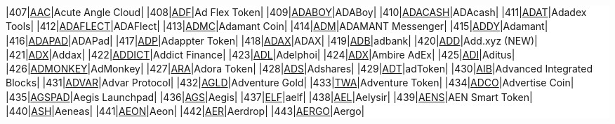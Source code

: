 |407|[AAC](./coins/a/acute-angle-cloud.json)|Acute Angle Cloud|
|408|[ADF](./coins/a/ad-flex-token.json)|Ad Flex Token|
|409|[ADABOY](./coins/a/adaboy.json)|ADABoy|
|410|[ADACASH](./coins/a/adacash.json)|ADAcash|
|411|[ADAT](./coins/a/adadex-tools.json)|Adadex Tools|
|412|[ADAFLECT](./coins/a/adaflect.json)|ADAFlect|
|413|[ADMC](./coins/a/adamant-coin.json)|Adamant Coin|
|414|[ADM](./coins/a/adamant-messenger.json)|ADAMANT Messenger|
|415|[ADDY](./coins/a/adamant.json)|Adamant|
|416|[ADAPAD](./coins/a/adapad.json)|ADAPad|
|417|[ADP](./coins/a/adappter-token.json)|Adappter Token|
|418|[ADAX](./coins/a/adax.json)|ADAX|
|419|[ADB](./coins/a/adbank.json)|adbank|
|420|[ADD](./coins/a/add-xyz-new.json)|Add.xyz (NEW)|
|421|[ADX](./coins/a/addax.json)|Addax|
|422|[ADDICT](./coins/a/addict-finance.json)|Addict Finance|
|423|[ADL](./coins/a/adelphoi.json)|Adelphoi|
|424|[ADX](./coins/a/adex.json)|Ambire AdEx|
|425|[ADI](./coins/a/aditus.json)|Aditus|
|426|[ADMONKEY](./coins/a/admonkey.json)|AdMonkey|
|427|[ARA](./coins/a/adora-token.json)|Adora Token|
|428|[ADS](./coins/a/adshares.json)|Adshares|
|429|[ADT](./coins/a/adtoken.json)|adToken|
|430|[AIB](./coins/a/advanced-internet-block.json)|Advanced Integrated Blocks|
|431|[ADVAR](./coins/a/advar-protocol.json)|Advar Protocol|
|432|[AGLD](./coins/a/adventure-gold.json)|Adventure Gold|
|433|[TWA](./coins/a/adventure-token.json)|Adventure Token|
|434|[ADCO](./coins/a/advertise-coin.json)|Advertise Coin|
|435|[AGSPAD](./coins/a/aegis-launchpad.json)|Aegis Launchpad|
|436|[AGS](./coins/a/aegis.json)|Aegis|
|437|[ELF](./coins/a/aelf.json)|aelf|
|438|[AEL](./coins/a/aelysir.json)|Aelysir|
|439|[AENS](./coins/a/aen-smart-token.json)|AEN Smart Token|
|440|[ASH](./coins/a/aeneas.json)|Aeneas|
|441|[AEON](./coins/a/aeon.json)|Aeon|
|442|[AER](./coins/a/aerdrop.json)|Aerdrop|
|443|[AERGO](./coins/a/aergo.json)|Aergo|